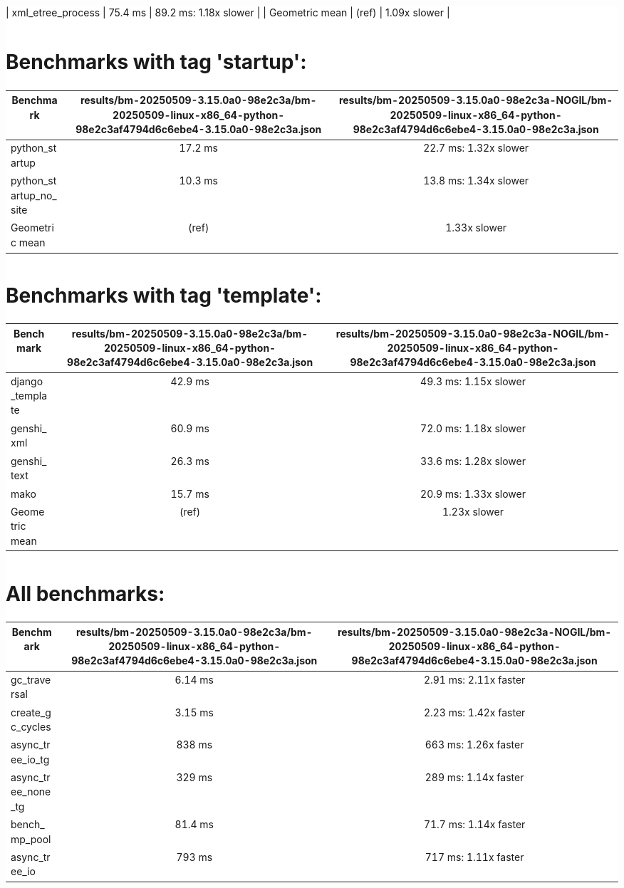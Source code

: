 | xml_etree_process    | 75.4 ms                                                                                                         | 89.2 ms: 1.18x slower                                                                                                 |
| Geometric mean       | (ref)                                                                                                           | 1.09x slower                                                                                                          |

Benchmarks with tag 'startup':
==============================

| Benchmark              | results/bm-20250509-3.15.0a0-98e2c3a/bm-20250509-linux-x86_64-python-98e2c3af4794d6c6ebe4-3.15.0a0-98e2c3a.json | results/bm-20250509-3.15.0a0-98e2c3a-NOGIL/bm-20250509-linux-x86_64-python-98e2c3af4794d6c6ebe4-3.15.0a0-98e2c3a.json |
|------------------------|:---------------------------------------------------------------------------------------------------------------:|:---------------------------------------------------------------------------------------------------------------------:|
| python_startup         | 17.2 ms                                                                                                         | 22.7 ms: 1.32x slower                                                                                                 |
| python_startup_no_site | 10.3 ms                                                                                                         | 13.8 ms: 1.34x slower                                                                                                 |
| Geometric mean         | (ref)                                                                                                           | 1.33x slower                                                                                                          |

Benchmarks with tag 'template':
===============================

| Benchmark       | results/bm-20250509-3.15.0a0-98e2c3a/bm-20250509-linux-x86_64-python-98e2c3af4794d6c6ebe4-3.15.0a0-98e2c3a.json | results/bm-20250509-3.15.0a0-98e2c3a-NOGIL/bm-20250509-linux-x86_64-python-98e2c3af4794d6c6ebe4-3.15.0a0-98e2c3a.json |
|-----------------|:---------------------------------------------------------------------------------------------------------------:|:---------------------------------------------------------------------------------------------------------------------:|
| django_template | 42.9 ms                                                                                                         | 49.3 ms: 1.15x slower                                                                                                 |
| genshi_xml      | 60.9 ms                                                                                                         | 72.0 ms: 1.18x slower                                                                                                 |
| genshi_text     | 26.3 ms                                                                                                         | 33.6 ms: 1.28x slower                                                                                                 |
| mako            | 15.7 ms                                                                                                         | 20.9 ms: 1.33x slower                                                                                                 |
| Geometric mean  | (ref)                                                                                                           | 1.23x slower                                                                                                          |

All benchmarks:
===============

| Benchmark                  | results/bm-20250509-3.15.0a0-98e2c3a/bm-20250509-linux-x86_64-python-98e2c3af4794d6c6ebe4-3.15.0a0-98e2c3a.json | results/bm-20250509-3.15.0a0-98e2c3a-NOGIL/bm-20250509-linux-x86_64-python-98e2c3af4794d6c6ebe4-3.15.0a0-98e2c3a.json |
|----------------------------|:---------------------------------------------------------------------------------------------------------------:|:---------------------------------------------------------------------------------------------------------------------:|
| gc_traversal               | 6.14 ms                                                                                                         | 2.91 ms: 2.11x faster                                                                                                 |
| create_gc_cycles           | 3.15 ms                                                                                                         | 2.23 ms: 1.42x faster                                                                                                 |
| async_tree_io_tg           | 838 ms                                                                                                          | 663 ms: 1.26x faster                                                                                                  |
| async_tree_none_tg         | 329 ms                                                                                                          | 289 ms: 1.14x faster                                                                                                  |
| bench_mp_pool              | 81.4 ms                                                                                                         | 71.7 ms: 1.14x faster                                                                                                 |
| async_tree_io              | 793 ms                                                                                                          | 717 ms: 1.11x faster                                                                                                  |